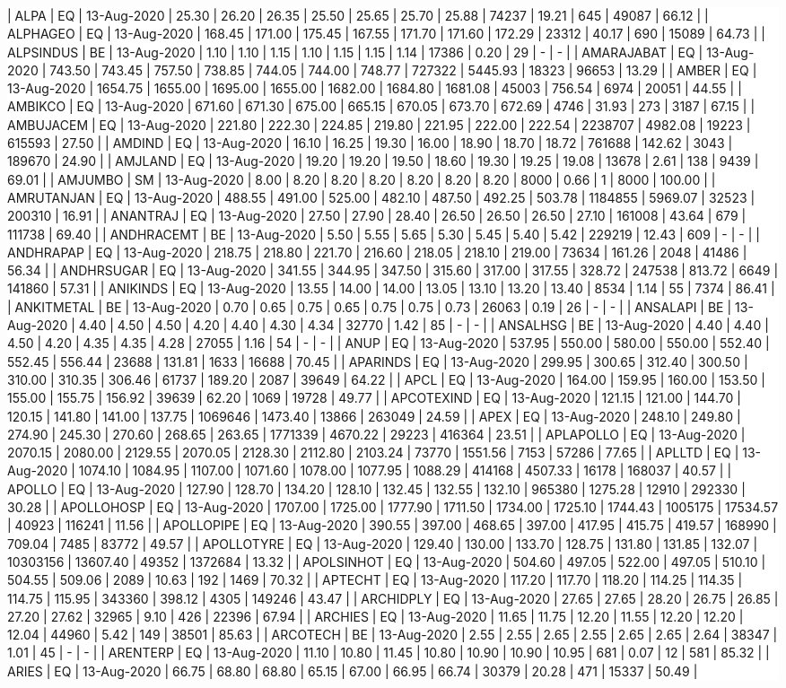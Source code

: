 | ALPA | EQ | 13-Aug-2020 | 25.30 | 26.20 | 26.35 | 25.50 | 25.65 | 25.70 | 25.88 | 74237 | 19.21 | 645 | 49087 | 66.12 |
| ALPHAGEO | EQ | 13-Aug-2020 | 168.45 | 171.00 | 175.45 | 167.55 | 171.70 | 171.60 | 172.29 | 23312 | 40.17 | 690 | 15089 | 64.73 |
| ALPSINDUS | BE | 13-Aug-2020 | 1.10 | 1.10 | 1.15 | 1.10 | 1.15 | 1.15 | 1.14 | 17386 | 0.20 | 29 | - | - |
| AMARAJABAT | EQ | 13-Aug-2020 | 743.50 | 743.45 | 757.50 | 738.85 | 744.05 | 744.00 | 748.77 | 727322 | 5445.93 | 18323 | 96653 | 13.29 |
| AMBER | EQ | 13-Aug-2020 | 1654.75 | 1655.00 | 1695.00 | 1655.00 | 1682.00 | 1684.80 | 1681.08 | 45003 | 756.54 | 6974 | 20051 | 44.55 |
| AMBIKCO | EQ | 13-Aug-2020 | 671.60 | 671.30 | 675.00 | 665.15 | 670.05 | 673.70 | 672.69 | 4746 | 31.93 | 273 | 3187 | 67.15 |
| AMBUJACEM | EQ | 13-Aug-2020 | 221.80 | 222.30 | 224.85 | 219.80 | 221.95 | 222.00 | 222.54 | 2238707 | 4982.08 | 19223 | 615593 | 27.50 |
| AMDIND | EQ | 13-Aug-2020 | 16.10 | 16.25 | 19.30 | 16.00 | 18.90 | 18.70 | 18.72 | 761688 | 142.62 | 3043 | 189670 | 24.90 |
| AMJLAND | EQ | 13-Aug-2020 | 19.20 | 19.20 | 19.50 | 18.60 | 19.30 | 19.25 | 19.08 | 13678 | 2.61 | 138 | 9439 | 69.01 |
| AMJUMBO | SM | 13-Aug-2020 | 8.00 | 8.20 | 8.20 | 8.20 | 8.20 | 8.20 | 8.20 | 8000 | 0.66 | 1 | 8000 | 100.00 |
| AMRUTANJAN | EQ | 13-Aug-2020 | 488.55 | 491.00 | 525.00 | 482.10 | 487.50 | 492.25 | 503.78 | 1184855 | 5969.07 | 32523 | 200310 | 16.91 |
| ANANTRAJ | EQ | 13-Aug-2020 | 27.50 | 27.90 | 28.40 | 26.50 | 26.50 | 26.50 | 27.10 | 161008 | 43.64 | 679 | 111738 | 69.40 |
| ANDHRACEMT | BE | 13-Aug-2020 | 5.50 | 5.55 | 5.65 | 5.30 | 5.45 | 5.40 | 5.42 | 229219 | 12.43 | 609 | - | - |
| ANDHRAPAP | EQ | 13-Aug-2020 | 218.75 | 218.80 | 221.70 | 216.60 | 218.05 | 218.10 | 219.00 | 73634 | 161.26 | 2048 | 41486 | 56.34 |
| ANDHRSUGAR | EQ | 13-Aug-2020 | 341.55 | 344.95 | 347.50 | 315.60 | 317.00 | 317.55 | 328.72 | 247538 | 813.72 | 6649 | 141860 | 57.31 |
| ANIKINDS | EQ | 13-Aug-2020 | 13.55 | 14.00 | 14.00 | 13.05 | 13.10 | 13.20 | 13.40 | 8534 | 1.14 | 55 | 7374 | 86.41 |
| ANKITMETAL | BE | 13-Aug-2020 | 0.70 | 0.65 | 0.75 | 0.65 | 0.75 | 0.75 | 0.73 | 26063 | 0.19 | 26 | - | - |
| ANSALAPI | BE | 13-Aug-2020 | 4.40 | 4.50 | 4.50 | 4.20 | 4.40 | 4.30 | 4.34 | 32770 | 1.42 | 85 | - | - |
| ANSALHSG | BE | 13-Aug-2020 | 4.40 | 4.40 | 4.50 | 4.20 | 4.35 | 4.35 | 4.28 | 27055 | 1.16 | 54 | - | - |
| ANUP | EQ | 13-Aug-2020 | 537.95 | 550.00 | 580.00 | 550.00 | 552.40 | 552.45 | 556.44 | 23688 | 131.81 | 1633 | 16688 | 70.45 |
| APARINDS | EQ | 13-Aug-2020 | 299.95 | 300.65 | 312.40 | 300.50 | 310.00 | 310.35 | 306.46 | 61737 | 189.20 | 2087 | 39649 | 64.22 |
| APCL | EQ | 13-Aug-2020 | 164.00 | 159.95 | 160.00 | 153.50 | 155.00 | 155.75 | 156.92 | 39639 | 62.20 | 1069 | 19728 | 49.77 |
| APCOTEXIND | EQ | 13-Aug-2020 | 121.15 | 121.00 | 144.70 | 120.15 | 141.80 | 141.00 | 137.75 | 1069646 | 1473.40 | 13866 | 263049 | 24.59 |
| APEX | EQ | 13-Aug-2020 | 248.10 | 249.80 | 274.90 | 245.30 | 270.60 | 268.65 | 263.65 | 1771339 | 4670.22 | 29223 | 416364 | 23.51 |
| APLAPOLLO | EQ | 13-Aug-2020 | 2070.15 | 2080.00 | 2129.55 | 2070.05 | 2128.30 | 2112.80 | 2103.24 | 73770 | 1551.56 | 7153 | 57286 | 77.65 |
| APLLTD | EQ | 13-Aug-2020 | 1074.10 | 1084.95 | 1107.00 | 1071.60 | 1078.00 | 1077.95 | 1088.29 | 414168 | 4507.33 | 16178 | 168037 | 40.57 |
| APOLLO | EQ | 13-Aug-2020 | 127.90 | 128.70 | 134.20 | 128.10 | 132.45 | 132.55 | 132.10 | 965380 | 1275.28 | 12910 | 292330 | 30.28 |
| APOLLOHOSP | EQ | 13-Aug-2020 | 1707.00 | 1725.00 | 1777.90 | 1711.50 | 1734.00 | 1725.10 | 1744.43 | 1005175 | 17534.57 | 40923 | 116241 | 11.56 |
| APOLLOPIPE | EQ | 13-Aug-2020 | 390.55 | 397.00 | 468.65 | 397.00 | 417.95 | 415.75 | 419.57 | 168990 | 709.04 | 7485 | 83772 | 49.57 |
| APOLLOTYRE | EQ | 13-Aug-2020 | 129.40 | 130.00 | 133.70 | 128.75 | 131.80 | 131.85 | 132.07 | 10303156 | 13607.40 | 49352 | 1372684 | 13.32 |
| APOLSINHOT | EQ | 13-Aug-2020 | 504.60 | 497.05 | 522.00 | 497.05 | 510.10 | 504.55 | 509.06 | 2089 | 10.63 | 192 | 1469 | 70.32 |
| APTECHT | EQ | 13-Aug-2020 | 117.20 | 117.70 | 118.20 | 114.25 | 114.35 | 114.75 | 115.95 | 343360 | 398.12 | 4305 | 149246 | 43.47 |
| ARCHIDPLY | EQ | 13-Aug-2020 | 27.65 | 27.65 | 28.20 | 26.75 | 26.85 | 27.20 | 27.62 | 32965 | 9.10 | 426 | 22396 | 67.94 |
| ARCHIES | EQ | 13-Aug-2020 | 11.65 | 11.75 | 12.20 | 11.55 | 12.20 | 12.20 | 12.04 | 44960 | 5.42 | 149 | 38501 | 85.63 |
| ARCOTECH | BE | 13-Aug-2020 | 2.55 | 2.55 | 2.65 | 2.55 | 2.65 | 2.65 | 2.64 | 38347 | 1.01 | 45 | - | - |
| ARENTERP | EQ | 13-Aug-2020 | 11.10 | 10.80 | 11.45 | 10.80 | 10.90 | 10.90 | 10.95 | 681 | 0.07 | 12 | 581 | 85.32 |
| ARIES | EQ | 13-Aug-2020 | 66.75 | 68.80 | 68.80 | 65.15 | 67.00 | 66.95 | 66.74 | 30379 | 20.28 | 471 | 15337 | 50.49 |